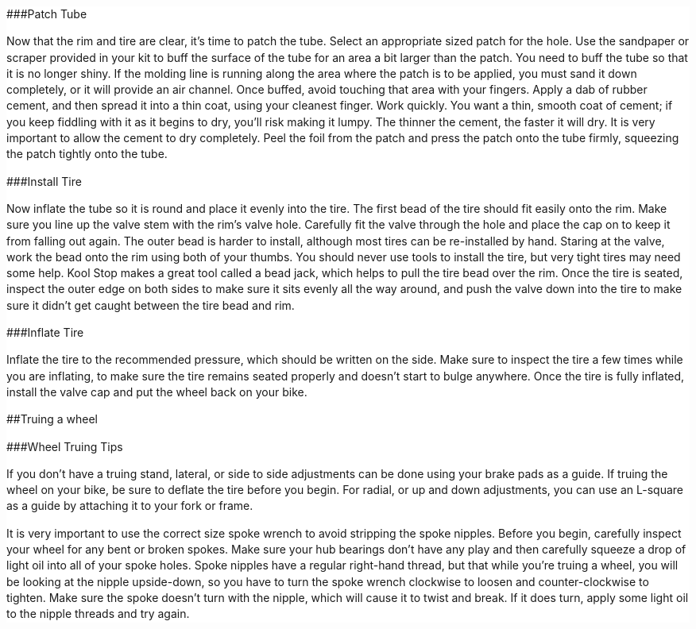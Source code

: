 ###Patch Tube

Now that the rim and tire are clear, it’s time to patch the tube. Select an appropriate sized patch for the hole. Use the sandpaper or scraper provided in your kit to buff the surface of the tube for an area a bit larger than the patch. You need to buff the tube so that it is no longer shiny. If the molding line is running along the area where the patch is to be applied, you must sand it down completely, or it will provide an air channel. Once buffed, avoid touching that area with your fingers.
Apply a dab of rubber cement, and then spread it into a thin coat, using your cleanest finger. Work quickly. You want a thin, smooth coat of cement; if you keep fiddling with it as it begins to dry, you’ll risk making it lumpy. The thinner the cement, the faster it will dry. It is very important to allow the cement to dry completely.
Peel the foil from the patch and press the patch onto the tube firmly, squeezing the patch tightly onto the tube.

###Install Tire

Now inflate the tube so it is round and place it evenly into the tire. The first bead of the tire should fit easily onto the rim. Make sure you line up the valve stem with the rim’s valve hole.
Carefully fit the valve through the hole and place the cap on to keep it from falling out again.
The outer bead is harder to install, although most tires can be re-installed by hand. Staring at the valve, work the bead onto the rim using both of your thumbs.
You should never use tools to install the tire, but very tight tires may need some help. Kool Stop makes a great tool called a bead jack, which helps to pull the tire bead over the rim.
Once the tire is seated, inspect the outer edge on both sides to make sure it sits evenly all the way around, and push the valve down into the tire to make sure it didn’t get caught between the tire bead and rim.

###Inflate Tire

Inflate the tire to the recommended pressure, which should be written on the side. Make sure to inspect the tire a few times while you are inflating, to make sure the tire remains seated properly and doesn’t start to bulge anywhere.
Once the tire is fully inflated, install the valve cap and put the wheel back on your bike.






##Truing a wheel

###Wheel Truing Tips

If you don’t have a truing stand, lateral, or side to side adjustments can be done using your brake pads as a guide. If truing the wheel on your bike, be sure to deflate the tire before you begin. For radial, or up and down adjustments, you can use an L-square as a guide by attaching it to your fork or frame.

It is very important to use the correct size spoke wrench to avoid stripping the spoke nipples.
Before you begin, carefully inspect your wheel for any bent or broken spokes. Make sure your hub bearings don’t have any play and then carefully squeeze a drop of light oil into all of your spoke holes.
Spoke nipples have a regular right-hand thread, but that while you’re truing a wheel, you will be looking at the nipple upside-down, so you have to turn the spoke wrench clockwise to loosen and counter-clockwise to tighten.
Make sure the spoke doesn’t turn with the nipple, which will cause it to twist and break. If it does turn, apply some light oil to the nipple threads and try again.
